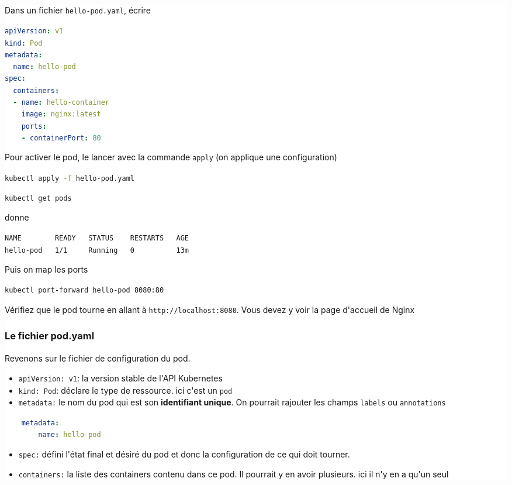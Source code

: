 Dans un fichier  `hello-pod.yaml`, écrire

```yaml
apiVersion: v1
kind: Pod
metadata:
  name: hello-pod
spec:
  containers:
  - name: hello-container
    image: nginx:latest
    ports:
    - containerPort: 80
```

Pour activer le pod, le lancer avec la commande `apply` (on applique une configuration)


```bash
kubectl apply -f hello-pod.yaml
```

```bash
kubectl get pods
```

donne

```bash
NAME        READY   STATUS    RESTARTS   AGE
hello-pod   1/1     Running   0          13m
```

Puis on map les ports

```bash
kubectl port-forward hello-pod 8080:80
```

Vérifiez que le pod tourne en allant à  `http://localhost:8080`. Vous devez y voir la page d'accueil de Nginx

### Le fichier pod.yaml

Revenons sur le fichier de configuration du pod.

- `apiVersion: v1`: la version stable de l'API Kubernetes
- `kind: Pod`: déclare le type de ressource. ici c'est un `pod`
- `metadata:` le nom du pod qui est son **identifiant unique**. On pourrait  rajouter les champs `labels` ou `annotations`

```yaml
    metadata:
        name: hello-pod
```

- `spec:` défini l'état final et désiré du pod et donc la configuration de ce qui doit tourner.

- `containers:` la liste des containers contenu dans ce pod. Il pourrait y en avoir plusieurs. ici il n'y en a qu'un seul
